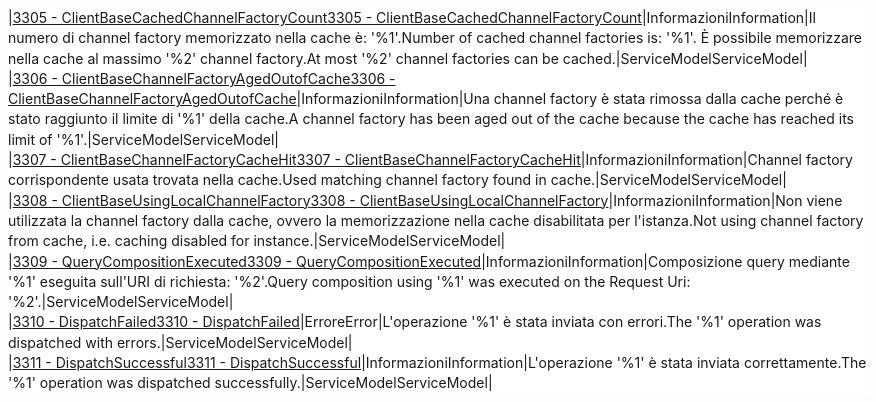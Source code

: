 |[<span data-ttu-id="65ac9-535">3305 - ClientBaseCachedChannelFactoryCount</span><span class="sxs-lookup"><span data-stu-id="65ac9-535">3305 - ClientBaseCachedChannelFactoryCount</span></span>](../../../../../docs/framework/wcf/diagnostics/etw/3305-clientbasecachedchannelfactorycount.md)|<span data-ttu-id="65ac9-536">Informazioni</span><span class="sxs-lookup"><span data-stu-id="65ac9-536">Information</span></span>|<span data-ttu-id="65ac9-537">Il numero di channel factory memorizzato nella cache è: '%1'.</span><span class="sxs-lookup"><span data-stu-id="65ac9-537">Number of cached channel factories is: '%1'.</span></span>  <span data-ttu-id="65ac9-538">È possibile memorizzare nella cache al massimo '%2' channel factory.</span><span class="sxs-lookup"><span data-stu-id="65ac9-538">At most '%2' channel factories can be cached.</span></span>|<span data-ttu-id="65ac9-539">ServiceModel</span><span class="sxs-lookup"><span data-stu-id="65ac9-539">ServiceModel</span></span>|  
|[<span data-ttu-id="65ac9-540">3306 - ClientBaseChannelFactoryAgedOutofCache</span><span class="sxs-lookup"><span data-stu-id="65ac9-540">3306 - ClientBaseChannelFactoryAgedOutofCache</span></span>](../../../../../docs/framework/wcf/diagnostics/etw/3306-clientbasechannelfactoryagedoutofcache.md)|<span data-ttu-id="65ac9-541">Informazioni</span><span class="sxs-lookup"><span data-stu-id="65ac9-541">Information</span></span>|<span data-ttu-id="65ac9-542">Una channel factory è stata rimossa dalla cache perché è stato raggiunto il limite di '%1' della cache.</span><span class="sxs-lookup"><span data-stu-id="65ac9-542">A channel factory has been aged out of the cache because the cache has reached its limit of '%1'.</span></span>|<span data-ttu-id="65ac9-543">ServiceModel</span><span class="sxs-lookup"><span data-stu-id="65ac9-543">ServiceModel</span></span>|  
|[<span data-ttu-id="65ac9-544">3307 - ClientBaseChannelFactoryCacheHit</span><span class="sxs-lookup"><span data-stu-id="65ac9-544">3307 - ClientBaseChannelFactoryCacheHit</span></span>](../../../../../docs/framework/wcf/diagnostics/etw/3307-clientbasechannelfactorycachehit.md)|<span data-ttu-id="65ac9-545">Informazioni</span><span class="sxs-lookup"><span data-stu-id="65ac9-545">Information</span></span>|<span data-ttu-id="65ac9-546">Channel factory corrispondente usata trovata nella cache.</span><span class="sxs-lookup"><span data-stu-id="65ac9-546">Used matching channel factory found in cache.</span></span>|<span data-ttu-id="65ac9-547">ServiceModel</span><span class="sxs-lookup"><span data-stu-id="65ac9-547">ServiceModel</span></span>|  
|[<span data-ttu-id="65ac9-548">3308 - ClientBaseUsingLocalChannelFactory</span><span class="sxs-lookup"><span data-stu-id="65ac9-548">3308 - ClientBaseUsingLocalChannelFactory</span></span>](../../../../../docs/framework/wcf/diagnostics/etw/3308-clientbaseusinglocalchannelfactory.md)|<span data-ttu-id="65ac9-549">Informazioni</span><span class="sxs-lookup"><span data-stu-id="65ac9-549">Information</span></span>|<span data-ttu-id="65ac9-550">Non viene utilizzata la channel factory dalla cache, ovvero la memorizzazione nella cache disabilitata per l'istanza.</span><span class="sxs-lookup"><span data-stu-id="65ac9-550">Not using channel factory from cache, i.e. caching disabled for instance.</span></span>|<span data-ttu-id="65ac9-551">ServiceModel</span><span class="sxs-lookup"><span data-stu-id="65ac9-551">ServiceModel</span></span>|  
|[<span data-ttu-id="65ac9-552">3309 - QueryCompositionExecuted</span><span class="sxs-lookup"><span data-stu-id="65ac9-552">3309 - QueryCompositionExecuted</span></span>](../../../../../docs/framework/wcf/diagnostics/etw/3309-querycompositionexecuted.md)|<span data-ttu-id="65ac9-553">Informazioni</span><span class="sxs-lookup"><span data-stu-id="65ac9-553">Information</span></span>|<span data-ttu-id="65ac9-554">Composizione query mediante '%1' eseguita sull'URI di richiesta: '%2'.</span><span class="sxs-lookup"><span data-stu-id="65ac9-554">Query composition using '%1' was executed on the Request Uri: '%2'.</span></span>|<span data-ttu-id="65ac9-555">ServiceModel</span><span class="sxs-lookup"><span data-stu-id="65ac9-555">ServiceModel</span></span>|  
|[<span data-ttu-id="65ac9-556">3310 - DispatchFailed</span><span class="sxs-lookup"><span data-stu-id="65ac9-556">3310 - DispatchFailed</span></span>](../../../../../docs/framework/wcf/diagnostics/etw/3310-dispatchfailed.md)|<span data-ttu-id="65ac9-557">Errore</span><span class="sxs-lookup"><span data-stu-id="65ac9-557">Error</span></span>|<span data-ttu-id="65ac9-558">L'operazione '%1' è stata inviata con errori.</span><span class="sxs-lookup"><span data-stu-id="65ac9-558">The '%1' operation was dispatched with errors.</span></span>|<span data-ttu-id="65ac9-559">ServiceModel</span><span class="sxs-lookup"><span data-stu-id="65ac9-559">ServiceModel</span></span>|  
|[<span data-ttu-id="65ac9-560">3311 - DispatchSuccessful</span><span class="sxs-lookup"><span data-stu-id="65ac9-560">3311 - DispatchSuccessful</span></span>](../../../../../docs/framework/wcf/diagnostics/etw/3311-dispatchsuccessful.md)|<span data-ttu-id="65ac9-561">Informazioni</span><span class="sxs-lookup"><span data-stu-id="65ac9-561">Information</span></span>|<span data-ttu-id="65ac9-562">L'operazione '%1' è stata inviata correttamente.</span><span class="sxs-lookup"><span data-stu-id="65ac9-562">The '%1' operation was dispatched successfully.</span></span>|<span data-ttu-id="65ac9-563">ServiceModel</span><span class="sxs-lookup"><span data-stu-id="65ac9-563">ServiceModel</span></span>|  